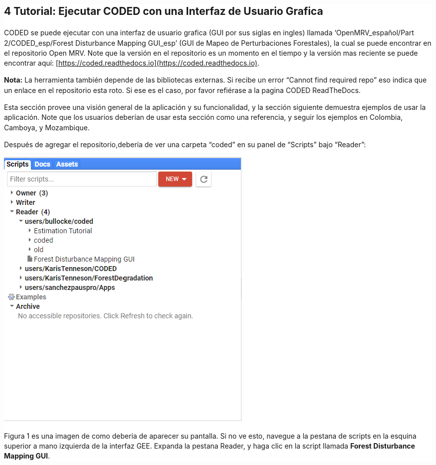 
## 4 Tutorial: Ejecutar CODED con una Interfaz de Usuario Grafica 

CODED se puede ejecutar con una interfaz de usuario grafica (GUI por sus siglas en ingles) llamada ‘OpenMRV_español/Part 2/CODED_esp/Forest Disturbance Mapping GUI_esp’ (GUI de Mapeo de Perturbaciones Forestales), la cual se puede encontrar en el repositorio Open MRV. Note que la versión en el repositorio es un momento en el tiempo y la versión mas reciente se puede encontrar aquí: [https://coded.readthedocs.io](https://coded.readthedocs.io). 

**Nota:** La herramienta también depende de las bibliotecas externas. Si recibe un error “Cannot find required repo” eso indica que un enlace en el repositorio esta roto. Si ese es el caso, por favor refiérase a la pagina CODED ReadTheDocs. 

Esta sección provee una visión general de la aplicación y su funcionalidad, y la sección siguiente demuestra ejemplos de usar la aplicación. Note que los usuarios deberían de usar esta sección como una referencia, y seguir los ejemplos en Colombia, Camboya, y Mozambique. 

Después de agregar el repositorio,debería de ver una carpeta “coded” en su panel de “Scripts” bajo “Reader”:


![alt_text](./images/CODED/img17.png "image_tooltip")


Figura 1 es una imagen de como debería de aparecer su pantalla. Si no ve esto, navegue a la pestana de scripts en la esquina superior a mano izquierda de la interfaz GEE. Expanda la pestana Reader, y haga clic en la script llamada **Forest Disturbance Mapping GUI**. 
